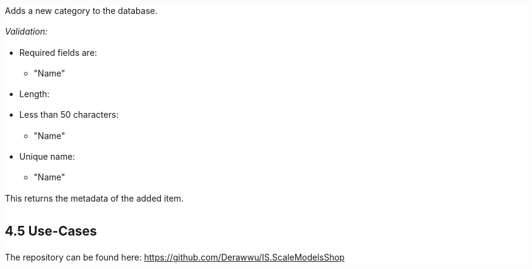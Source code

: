 Adds a new category to the database.

*Validation:*

- Required fields are:
  - "Name"

- Length:
 - Less than 50 characters:
   - "Name"

- Unique name:
  - "Name"

This returns the metadata of the added item.

## 4.5 Use-Cases

The repository can be found here:
https://github.com/Derawwu/IS.ScaleModelsShop
